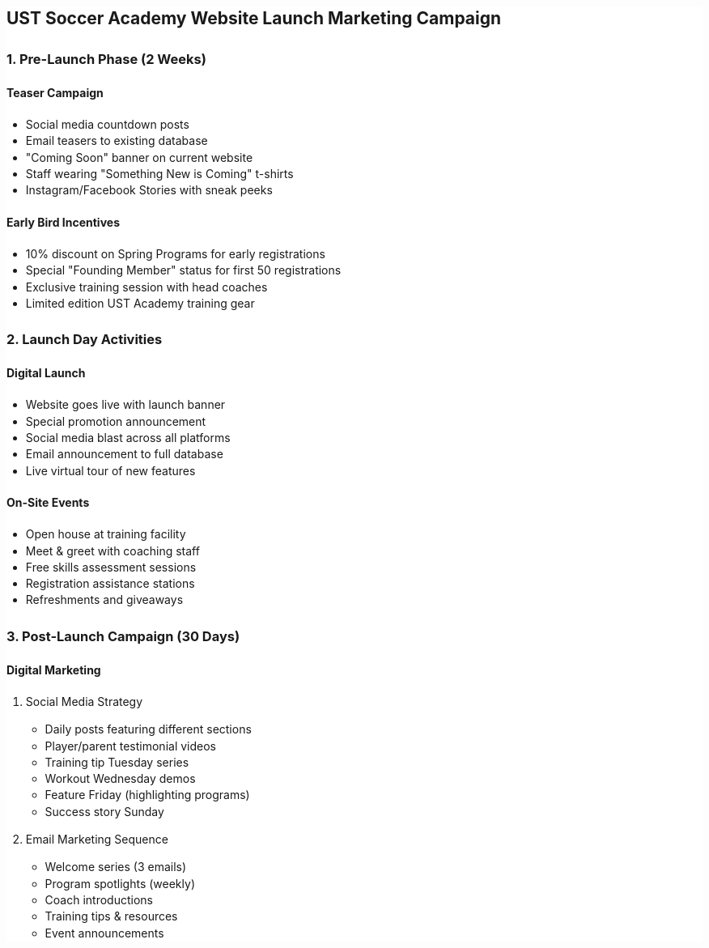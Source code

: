 ## UST Soccer Academy Website Launch Marketing Campaign

### 1. Pre-Launch Phase (2 Weeks)

#### Teaser Campaign
- Social media countdown posts
- Email teasers to existing database
- "Coming Soon" banner on current website
- Staff wearing "Something New is Coming" t-shirts
- Instagram/Facebook Stories with sneak peeks

#### Early Bird Incentives
- 10% discount on Spring Programs for early registrations
- Special "Founding Member" status for first 50 registrations
- Exclusive training session with head coaches
- Limited edition UST Academy training gear

### 2. Launch Day Activities

#### Digital Launch
- Website goes live with launch banner
- Special promotion announcement
- Social media blast across all platforms
- Email announcement to full database
- Live virtual tour of new features

#### On-Site Events
- Open house at training facility
- Meet & greet with coaching staff
- Free skills assessment sessions
- Registration assistance stations
- Refreshments and giveaways

### 3. Post-Launch Campaign (30 Days)

#### Digital Marketing
1. Social Media Strategy
   - Daily posts featuring different sections
   - Player/parent testimonial videos
   - Training tip Tuesday series
   - Workout Wednesday demos
   - Feature Friday (highlighting programs)
   - Success story Sunday

2. Email Marketing Sequence
   - Welcome series (3 emails)
   - Program spotlights (weekly)
   - Coach introductions
   - Training tips & resources
   - Event announcements

